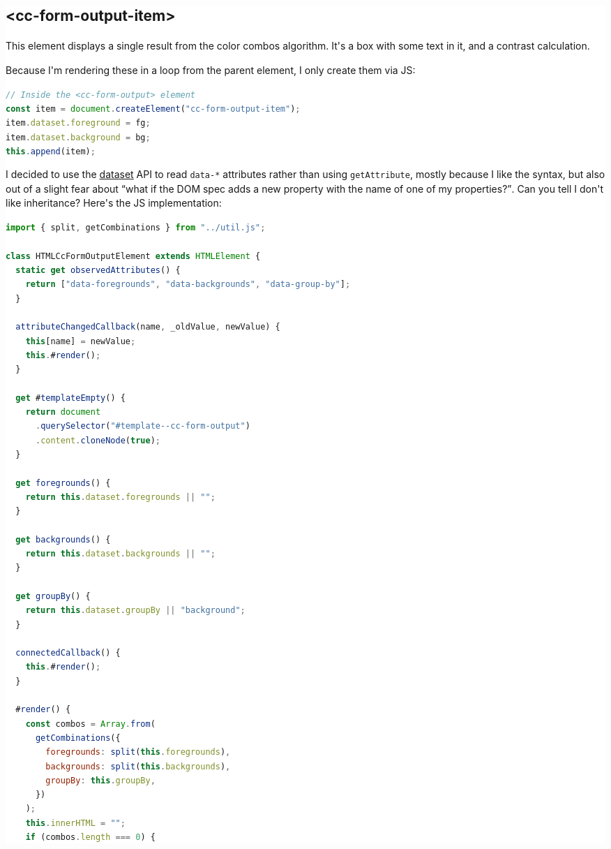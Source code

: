 ## \<cc-form-output-item\>

This element displays a single result from the color combos algorithm. It's a box with some text in it, and a contrast calculation.

Because I'm rendering these in a loop from the parent element, I only create them via JS:

```js
// Inside the <cc-form-output> element
const item = document.createElement("cc-form-output-item");
item.dataset.foreground = fg;
item.dataset.background = bg;
this.append(item);
```

I decided to use the [dataset](https://developer.mozilla.org/en-US/docs/Web/API/HTMLElement/dataset) API to read `data-*` attributes rather than using `getAttribute`, mostly because I like the syntax, but also out of a slight fear about <q>what if the DOM spec adds a new property with the name of one of my properties?</q>. Can you tell I don't like inheritance? Here's the JS implementation:

```js
import { split, getCombinations } from "../util.js";

class HTMLCcFormOutputElement extends HTMLElement {
  static get observedAttributes() {
    return ["data-foregrounds", "data-backgrounds", "data-group-by"];
  }

  attributeChangedCallback(name, _oldValue, newValue) {
    this[name] = newValue;
    this.#render();
  }

  get #templateEmpty() {
    return document
      .querySelector("#template--cc-form-output")
      .content.cloneNode(true);
  }

  get foregrounds() {
    return this.dataset.foregrounds || "";
  }

  get backgrounds() {
    return this.dataset.backgrounds || "";
  }

  get groupBy() {
    return this.dataset.groupBy || "background";
  }

  connectedCallback() {
    this.#render();
  }

  #render() {
    const combos = Array.from(
      getCombinations({
        foregrounds: split(this.foregrounds),
        backgrounds: split(this.backgrounds),
        groupBy: this.groupBy,
      })
    );
    this.innerHTML = "";
    if (combos.length === 0) {
```